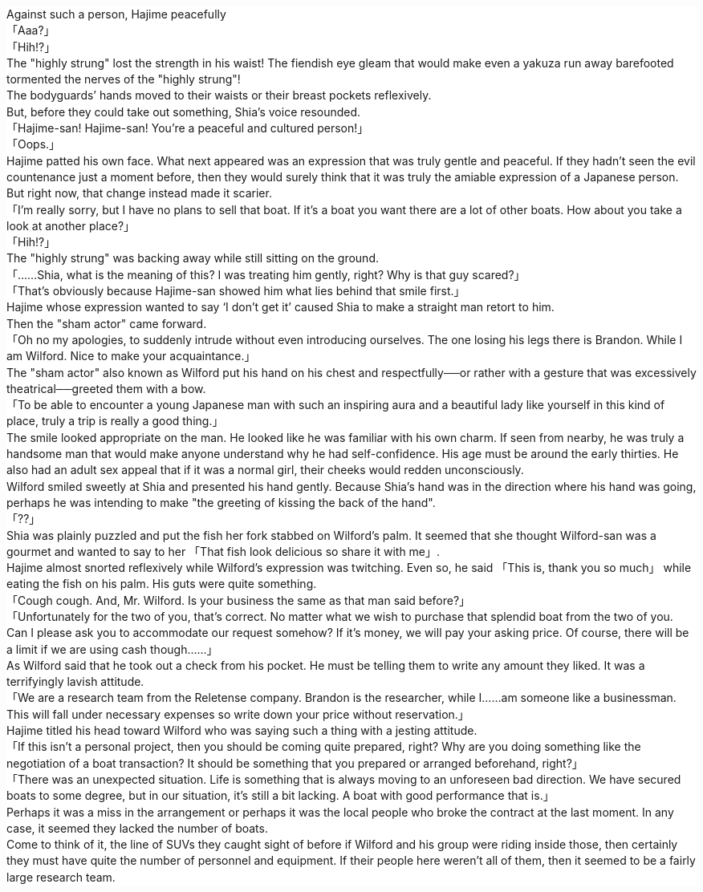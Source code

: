 Against such a person, Hajime peacefully<br/>
「Aaa?」<br/>
「Hih!?」<br/>
The "highly strung" lost the strength in his waist! The fiendish eye gleam that would make even a yakuza run away barefooted tormented the nerves of the "highly strung"!<br/>
The bodyguards’ hands moved to their waists or their breast pockets reflexively.<br/>
But, before they could take out something, Shia’s voice resounded.<br/>
「Hajime-san! Hajime-san! You’re a peaceful and cultured person!」<br/>
「Oops.」<br/>
Hajime patted his own face. What next appeared was an expression that was truly gentle and peaceful. If they hadn’t seen the evil countenance just a moment before, then they would surely think that it was truly the amiable expression of a Japanese person. But right now, that change instead made it scarier.<br/>
「I’m really sorry, but I have no plans to sell that boat. If it’s a boat you want there are a lot of other boats. How about you take a look at another place?」<br/>
「Hih!?」<br/>
The "highly strung" was backing away while still sitting on the ground.<br/>
「……Shia, what is the meaning of this? I was treating him gently, right? Why is that guy scared?」<br/>
「That’s obviously because Hajime-san showed him what lies behind that smile first.」<br/>
Hajime whose expression wanted to say ‘I don’t get it’ caused Shia to make a straight man retort to him.<br/>
Then the "sham actor" came forward.<br/>
「Oh no my apologies, to suddenly intrude without even introducing ourselves. The one losing his legs there is Brandon. While I am Wilford. Nice to make your acquaintance.」<br/>
The "sham actor" also known as Wilford put his hand on his chest and respectfully──or rather with a gesture that was excessively theatrical──greeted them with a bow.<br/>
「To be able to encounter a young Japanese man with such an inspiring aura and a beautiful lady like yourself in this kind of place, truly a trip is really a good thing.」<br/>
The smile looked appropriate on the man. He looked like he was familiar with his own charm. If seen from nearby, he was truly a handsome man that would make anyone understand why he had self-confidence. His age must be around the early thirties. He also had an adult sex appeal that if it was a normal girl, their cheeks would redden unconsciously.<br/>
Wilford smiled sweetly at Shia and presented his hand gently. Because Shia’s hand was in the direction where his hand was going, perhaps he was intending to make "the greeting of kissing the back of the hand".<br/>
「??」<br/>
Shia was plainly puzzled and put the fish her fork stabbed on Wilford’s palm. It seemed that she thought Wilford-san was a gourmet and wanted to say to her 「That fish look delicious so share it with me」.<br/>
Hajime almost snorted reflexively while Wilford’s expression was twitching. Even so, he said 「This is, thank you so much」 while eating the fish on his palm. His guts were quite something.<br/>
「Cough cough. And, Mr. Wilford. Is your business the same as that man said before?」<br/>
「Unfortunately for the two of you, that’s correct. No matter what we wish to purchase that splendid boat from the two of you. Can I please ask you to accommodate our request somehow? If it’s money, we will pay your asking price. Of course, there will be a limit if we are using cash though……」<br/>
As Wilford said that he took out a check from his pocket. He must be telling them to write any amount they liked. It was a terrifyingly lavish attitude.<br/>
「We are a research team from the Reletense company. Brandon is the researcher, while I……am someone like a businessman. This will fall under necessary expenses so write down your price without reservation.」<br/>
Hajime titled his head toward Wilford who was saying such a thing with a jesting attitude.<br/>
「If this isn’t a personal project, then you should be coming quite prepared, right? Why are you doing something like the negotiation of a boat transaction? It should be something that you prepared or arranged beforehand, right?」<br/>
「There was an unexpected situation. Life is something that is always moving to an unforeseen bad direction. We have secured boats to some degree, but in our situation, it’s still a bit lacking. A boat with good performance that is.」<br/>
Perhaps it was a miss in the arrangement or perhaps it was the local people who broke the contract at the last moment. In any case, it seemed they lacked the number of boats.<br/>
Come to think of it, the line of SUVs they caught sight of before if Wilford and his group were riding inside those, then certainly they must have quite the number of personnel and equipment. If their people here weren’t all of them, then it seemed to be a fairly large research team.<br/>